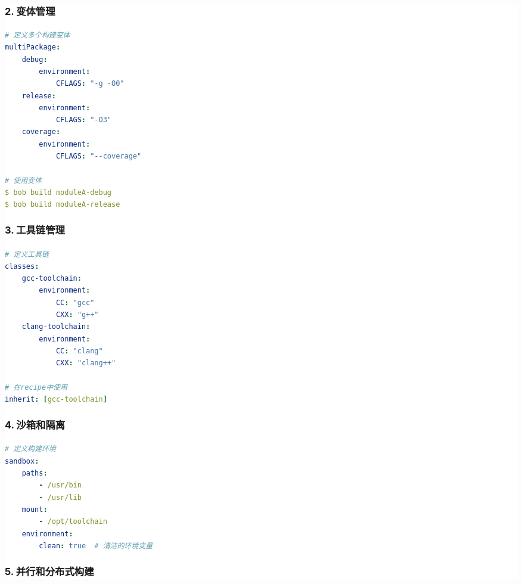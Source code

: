 ### 2. 变体管理

```yaml
# 定义多个构建变体
multiPackage:
    debug:
        environment:
            CFLAGS: "-g -O0"
    release:
        environment:
            CFLAGS: "-O3"
    coverage:
        environment:
            CFLAGS: "--coverage"

# 使用变体
$ bob build moduleA-debug
$ bob build moduleA-release
```

### 3. 工具链管理

```yaml
# 定义工具链
classes:
    gcc-toolchain:
        environment:
            CC: "gcc"
            CXX: "g++"
    clang-toolchain:
        environment:
            CC: "clang"
            CXX: "clang++"

# 在recipe中使用
inherit: [gcc-toolchain]
```

### 4. 沙箱和隔离

```yaml
# 定义构建环境
sandbox:
    paths: 
        - /usr/bin
        - /usr/lib
    mount:
        - /opt/toolchain
    environment:
        clean: true  # 清洁的环境变量
```

### 5. 并行和分布式构建
